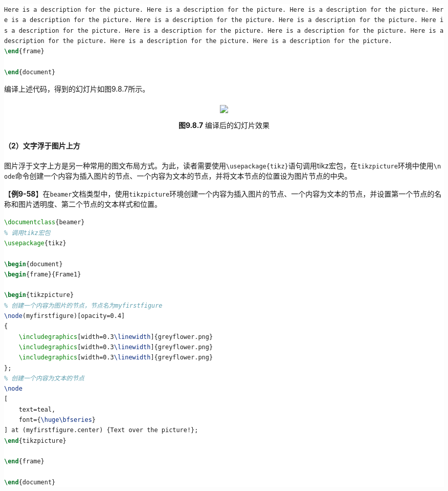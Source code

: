 ```tex
Here is a description for the picture. Here is a description for the picture. Here is a description for the picture. Here is a description for the picture. Here is a description for the picture. Here is a description for the picture. Here is a description for the picture. Here is a description for the picture. Here is a description for the picture. Here is a description for the picture. Here is a description for the picture. Here is a description for the picture.
\end{frame}

\end{document}
```

编译上述代码，得到的幻灯片如图9.8.7所示。

<p align="center">
<img align="middle" src="latex/chapter-9/graphics/eg6_7.png" width="450">
</p>

<center><b>图9.8.7</b> 编译后的幻灯片效果</center>


#### （2）文字浮于图片上方

图片浮于文字上方是另一种常用的图文布局方式。为此，读者需要使用`\usepackage{tikz}`语句调用tikz宏包，在`tikzpicture`环境中使用`\node`命令创建一个内容为插入图片的节点、一个内容为文本的节点，并将文本节点的位置设为图片节点的中央。

【**例9-58**】在`beamer`文档类型中，使用`tikzpicture`环境创建一个内容为插入图片的节点、一个内容为文本的节点，并设置第一个节点的名称和图片透明度、第二个节点的文本样式和位置。

```tex
\documentclass{beamer}
% 调用tikz宏包
\usepackage{tikz}

\begin{document}
\begin{frame}{Frame1}

\begin{tikzpicture}
% 创建一个内容为图片的节点，节点名为myfirstfigure
\node(myfirstfigure)[opacity=0.4]
{
    \includegraphics[width=0.3\linewidth]{greyflower.png}
    \includegraphics[width=0.3\linewidth]{greyflower.png}
    \includegraphics[width=0.3\linewidth]{greyflower.png}
};
% 创建一个内容为文本的节点
\node
[ 
    text=teal,
    font={\huge\bfseries}
] at (myfirstfigure.center) {Text over the picture!};
\end{tikzpicture}

\end{frame}

\end{document}
```
